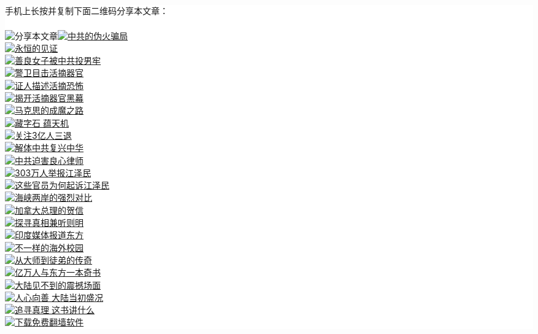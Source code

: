 ####
手机上长按并复制下面二维码分享本文章：<br><br><img src="http://www.hehaibao.com/qr/index.php?m=1&e=L&p=10&t=&d=https://github.com/woywz155/djy/blob/master/gb/19/9/2/n11494592.md%231" title="分享本文章"></td><td VALIGN=TOP><a href="https://github.com/woywz155/djy/blob/master/gb/16/1/21/n4622075.md?dfh#1" target="_blank"><img src="https://raw.githubusercontent.com/woywz155/djy/master/gb/300/wei-f1.jpg" title="中共的伪火骗局"  alt="中共的伪火骗局"></a><br><a href="https://github.com/woywz155/yh/blob/master/README.md?dfh#1" target="_blank"><img src="https://raw.githubusercontent.com/woywz155/djy/master/gb/300/yong-h.jpg" title="永恒的见证"  alt="永恒的见证"></a><br><a href="https://github.com/woywz155/djy/blob/master/gb/13/9/29/n3974789.md?dfh#1" target="_blank"><img src="https://raw.githubusercontent.com/woywz155/djy/master/gb/300/shang-lnz.jpg" title="善良女子被中共投男牢"  alt="善良女子被中共投男牢"></a><br><a href="https://github.com/woywz155/djy/blob/master/gb/16/3/16/n4663449.md?dfh#1" target="_blank"><img src="https://raw.githubusercontent.com/woywz155/djy/master/gb/300/huo-z3.jpg" title="警卫目击活摘器官"  alt="警卫目击活摘器官"></a><br><a href="https://github.com/woywz155/djy/blob/master/gb/16/8/7/n8177641.md?dfh#1" target="_blank"><img src="https://raw.githubusercontent.com/woywz155/djy/master/gb/300/huo-z4.jpg" title="证人描述活摘恐怖"  alt="证人描述活摘恐怖"></a><br><a href="https://github.com/woywz155/djy/blob/master/gb/10/4/19/n2881569.md?dfh#1" target="_blank"><img src="https://raw.githubusercontent.com/woywz155/djy/master/gb/300/huo-z1.jpg" title="揭开活摘器官黑幕"  alt="揭开活摘器官黑幕"></a><br><a href="https://github.com/woywz155/djy/blob/master/gb/10/11/7/n3077476.md?dfh#1" target="_blank"><img src="https://raw.githubusercontent.com/woywz155/djy/master/gb/300/ma-ks.jpg" title="马克思的成魔之路"  alt="马克思的成魔之路"></a><br><a href="https://github.com/woywz155/djy/blob/master/gb/14/6/9/n4173977.md?dfh#1" target="_blank"><img src="https://raw.githubusercontent.com/woywz155/djy/master/gb/300/chang-zs.jpg" title="藏字石 蕴天机"  alt="藏字石 蕴天机"></a><br><a href="https://github.com/woywz155/djy/blob/master/gb/18/5/10/n10381511.md?dfh#1" target="_blank"><img src="https://raw.githubusercontent.com/woywz155/djy/master/gb/300/st1.jpg" title="关注3亿人三退"  alt="关注3亿人三退"></a><br><a href="https://github.com/woywz155/djy/blob/master/gb/18/3/21/n10237682.md?dfh#1" target="_blank"><img src="https://raw.githubusercontent.com/woywz155/djy/master/gb/300/jie-t.jpg" title="解体中共复兴中华"  alt="解体中共复兴中华"></a><br><a href="https://github.com/woywz155/djy/blob/master/gb/9/2/9/n2422991.md?dfh#1" target="_blank"><img src="https://raw.githubusercontent.com/woywz155/djy/master/gb/300/gao-zs.jpg" title="中共迫害良心律师"  alt="中共迫害良心律师"></a><br><a href="https://github.com/woywz155/djy/blob/master/gb/18/12/9/n10900044.md?dfh#1" target="_blank"><img src="https://raw.githubusercontent.com/woywz155/djy/master/gb/300/sj1.jpg" title="303万人举报江泽民"  alt="303万人举报江泽民"></a><br><a href="https://github.com/woywz155/djy/blob/master/gb/18/8/28/n10672014.md?dfh#1" target="_blank"><img src="https://raw.githubusercontent.com/woywz155/djy/master/gb/300/sj2.jpg" title="这些官员为何起诉江泽民"  alt="这些官员为何起诉江泽民"></a><br><a href="https://github.com/woywz155/djy/blob/master/gb/8/12/18/n2367165.md?dfh#1" target="_blank"><img src="https://raw.githubusercontent.com/woywz155/djy/master/gb/300/liangan.jpg" title="海峡两岸的强烈对比"  alt="海峡两岸的强烈对比"></a><br><a href="https://github.com/woywz155/djy/blob/master/gb/15/5/5/n4427238.md?dfh#1" target="_blank"><img src="https://raw.githubusercontent.com/woywz155/djy/master/gb/300/jia-ndzl.jpg" title="加拿大总理的贺信"  alt="加拿大总理的贺信"></a><br><a href="https://github.com/woywz155/djy/blob/master/gb/11/6/17/n3289382.md?dfh#1" target="_blank">
<img src="https://raw.githubusercontent.com/woywz155/djy/master/gb/300/xiao-wd.jpg" title="探寻真相兼听则明"  alt="探寻真相兼听则明"></a><br><a href="https://github.com/woywz155/djy/blob/master/gb/18/10/27/n10812623.md?dfh#1" target="_blank"><img src="https://raw.githubusercontent.com/woywz155/djy/master/gb/300/yindu.jpg" title="印度媒体报道东方"  alt="印度媒体报道东方"></a><br><a href="https://github.com/woywz155/djy/blob/master/gb/18/6/9/n10469652.md?dfh#1" target="_blank"><img src="https://raw.githubusercontent.com/woywz155/djy/master/gb/300/xie-j.jpg" title="不一样的海外校园"  alt="不一样的海外校园"></a><br><a href="https://github.com/woywz155/djy/blob/master/gb/7/4/5/n1669415.md?dfh#1" target="_blank"><img src="https://raw.githubusercontent.com/woywz155/djy/master/gb/300/li-up.jpg" title="从大师到徒弟的传奇"  alt="从大师到徒弟的传奇"></a><br><a href="https://github.com/woywz155/djy/blob/master/gb/17/5/26/n9191512.md?dfh#1" target="_blank"><img src="https://raw.githubusercontent.com/woywz155/djy/master/gb/300/zfl2.jpg" title="亿万人与东方一本奇书"  alt="亿万人与东方一本奇书"></a><br><a href="https://github.com/woywz155/djy/blob/master/gb/13/11/27/n4020290.md?dfh#1" target="_blank"><img src="https://raw.githubusercontent.com/woywz155/djy/master/gb/300/zhen-h.jpg" title="大陆见不到的震撼场面"  alt="大陆见不到的震撼场面"></a><br><a href="https://github.com/woywz155/djy/blob/master/gb/15/7/17/n4482910.md?dfh#1" target="_blank"><img src="https://raw.githubusercontent.com/woywz155/djy/master/gb/300/dalu-sk.jpg" title="人心向善 大陆当初盛况"  alt="人心向善 大陆当初盛况"></a><br><a href="https://github.com/woywz155/djy/blob/master/gb/9/10/15/n2689419.md?dfh#1" target="_blank"><img src="https://raw.githubusercontent.com/woywz155/djy/master/gb/300/zfl1.jpg" title="追寻真理 这书讲什么"  alt="追寻真理 这书讲什么"></a><br><a href="https://github.com/woywz155/www/blob/master/README.md?dfh#1" target="_blank"><img src="https://raw.githubusercontent.com/woywz155/djy/master/gb/300/fq1.jpg" title="下载免费翻墙软件"  alt="下载免费翻墙软件"></a><br></td></tr></table>
